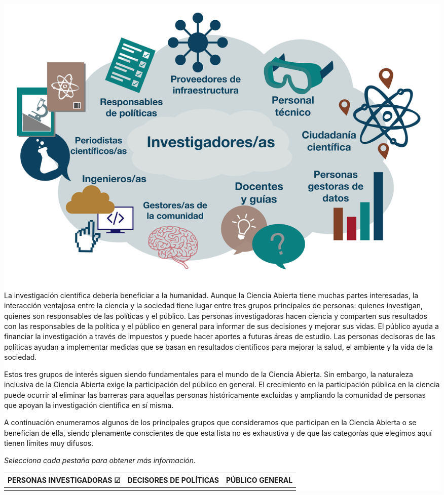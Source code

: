 <img src="../images/media/image217_es.png" style="width: 100%; height: auto;" />

La investigación científica debería beneficiar a la humanidad. Aunque la Ciencia Abierta tiene muchas partes interesadas, la interacción ventajosa entre la ciencia y la sociedad tiene lugar entre tres grupos principales de personas: quienes investigan, quienes son responsables de las políticas y el público. Las personas investigadoras hacen ciencia y comparten sus resultados con las responsables de la política y el público en general para informar de sus decisiones y mejorar sus vidas. El público ayuda a financiar la investigación a través de impuestos y puede hacer aportes a futuras áreas de estudio. Las personas decisoras de las políticas ayudan a implementar medidas que se basan en resultados científicos para mejorar la salud, el ambiente y la vida de la sociedad.

Estos tres grupos de interés siguen siendo fundamentales para el mundo de la Ciencia Abierta. Sin embargo, la naturaleza inclusiva de la Ciencia Abierta exige la participación del público en general. El crecimiento en la participación pública en la ciencia puede ocurrir al eliminar las barreras para aquellas personas históricamente excluidas y ampliando la comunidad de personas que apoyan la investigación científica en sí misma.

A continuación enumeramos algunos de los principales grupos que consideramos que participan en la Ciencia Abierta o se benefician de ella, siendo plenamente conscientes de que esta lista no es exhaustiva y de que las categorías que elegimos aquí tienen límites muy difusos.

_Selecciona cada pestaña para obtener más información._

<table>
  <thead>
    <tr>
        <th>PERSONAS INVESTIGADORAS ☑</th>
        <th>DECISORES DE POLÍTICAS</th>
        <th>PÚBLICO GENERAL</th>
    </tr>
  </thead>
  <tbody>
    <tr>
        <td colspan="3">